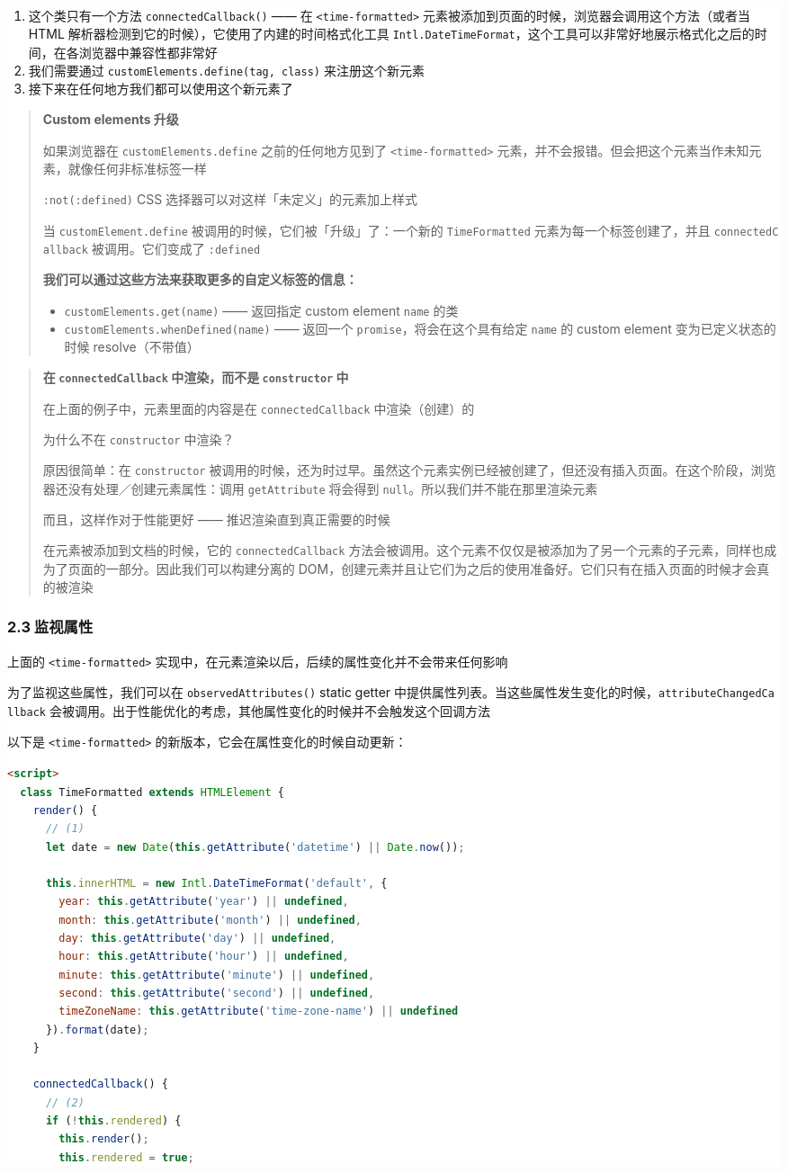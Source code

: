1. 这个类只有一个方法 `connectedCallback()` —— 在 `<time-formatted>` 元素被添加到页面的时候，浏览器会调用这个方法（或者当 HTML 解析器检测到它的时候），它使用了内建的时间格式化工具 `Intl.DateTimeFormat`，这个工具可以非常好地展示格式化之后的时间，在各浏览器中兼容性都非常好
1. 我们需要通过 `customElements.define(tag, class)` 来注册这个新元素
1. 接下来在任何地方我们都可以使用这个新元素了

> **Custom elements 升级**
>
> 如果浏览器在 `customElements.define` 之前的任何地方见到了 `<time-formatted>` 元素，并不会报错。但会把这个元素当作未知元素，就像任何非标准标签一样
>
> `:not(:defined)` CSS 选择器可以对这样「未定义」的元素加上样式
>
> 当 `customElement.define` 被调用的时候，它们被「升级」了：一个新的 `TimeFormatted` 元素为每一个标签创建了，并且 `connectedCallback` 被调用。它们变成了 `:defined`
>
> **我们可以通过这些方法来获取更多的自定义标签的信息：**
>
> - `customElements.get(name)` —— 返回指定 custom element `name` 的类
> - `customElements.whenDefined(name)` —— 返回一个 `promise`，将会在这个具有给定 `name` 的 custom element 变为已定义状态的时候 resolve（不带值）

> **在 `connectedCallback` 中渲染，而不是 `constructor` 中**
>
> 在上面的例子中，元素里面的内容是在 `connectedCallback` 中渲染（创建）的
>
> 为什么不在 `constructor` 中渲染？
>
> 原因很简单：在 `constructor` 被调用的时候，还为时过早。虽然这个元素实例已经被创建了，但还没有插入页面。在这个阶段，浏览器还没有处理／创建元素属性：调用 `getAttribute` 将会得到 `null`。所以我们并不能在那里渲染元素
>
> 而且，这样作对于性能更好 —— 推迟渲染直到真正需要的时候
>
> 在元素被添加到文档的时候，它的 `connectedCallback` 方法会被调用。这个元素不仅仅是被添加为了另一个元素的子元素，同样也成为了页面的一部分。因此我们可以构建分离的 DOM，创建元素并且让它们为之后的使用准备好。它们只有在插入页面的时候才会真的被渲染

### 2.3 监视属性

上面的 `<time-formatted>` 实现中，在元素渲染以后，后续的属性变化并不会带来任何影响

为了监视这些属性，我们可以在 `observedAttributes()` static getter 中提供属性列表。当这些属性发生变化的时候，`attributeChangedCallback` 会被调用。出于性能优化的考虑，其他属性变化的时候并不会触发这个回调方法

以下是 `<time-formatted>` 的新版本，它会在属性变化的时候自动更新：

```html
<script>
  class TimeFormatted extends HTMLElement {
    render() {
      // (1)
      let date = new Date(this.getAttribute('datetime') || Date.now());

      this.innerHTML = new Intl.DateTimeFormat('default', {
        year: this.getAttribute('year') || undefined,
        month: this.getAttribute('month') || undefined,
        day: this.getAttribute('day') || undefined,
        hour: this.getAttribute('hour') || undefined,
        minute: this.getAttribute('minute') || undefined,
        second: this.getAttribute('second') || undefined,
        timeZoneName: this.getAttribute('time-zone-name') || undefined
      }).format(date);
    }

    connectedCallback() {
      // (2)
      if (!this.rendered) {
        this.render();
        this.rendered = true;
```